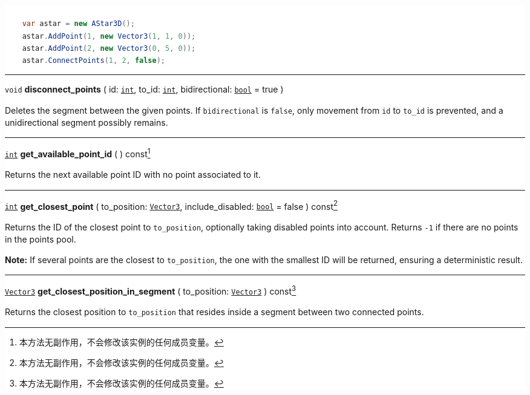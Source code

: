 ```csharp

    var astar = new AStar3D();
    astar.AddPoint(1, new Vector3(1, 1, 0));
    astar.AddPoint(2, new Vector3(0, 5, 0));
    astar.ConnectPoints(1, 2, false);
```









---

<div id="_class_astar3d_method_disconnect_points"></div>

`void` **disconnect_points** ( id: [`int`](class_int.md), to_id: [`int`](class_int.md), bidirectional: [`bool`](class_bool.md) = true )<div id="class_astar3d_method_disconnect_points"></div>

Deletes the segment between the given points. If `bidirectional` is `false`, only movement from `id` to `to_id` is prevented, and a unidirectional segment possibly remains.



---

<div id="_class_astar3d_method_get_available_point_id"></div>

[`int`](class_int.md) **get_available_point_id** ( ) const[^const]<div id="class_astar3d_method_get_available_point_id"></div>

Returns the next available point ID with no point associated to it.



---

<div id="_class_astar3d_method_get_closest_point"></div>

[`int`](class_int.md) **get_closest_point** ( to_position: [`Vector3`](class_vector3.md), include_disabled: [`bool`](class_bool.md) = false ) const[^const]<div id="class_astar3d_method_get_closest_point"></div>

Returns the ID of the closest point to `to_position`, optionally taking disabled points into account. Returns `-1` if there are no points in the points pool.

 **Note:** If several points are the closest to `to_position`, the one with the smallest ID will be returned, ensuring a deterministic result.



---

<div id="_class_astar3d_method_get_closest_position_in_segment"></div>

[`Vector3`](class_vector3.md) **get_closest_position_in_segment** ( to_position: [`Vector3`](class_vector3.md) ) const[^const]<div id="class_astar3d_method_get_closest_position_in_segment"></div>

Returns the closest position to `to_position` that resides inside a segment between two connected points.


[^virtual]: 本方法通常需要用户覆盖才能生效。
[^const]: 本方法无副作用，不会修改该实例的任何成员变量。
[^vararg]: 本方法除了能接受在此处描述的参数外，还能够继续接受任意数量的参数。
[^constructor]: 本方法用于构造某个类型。
[^static]: 调用本方法无需实例，可直接使用类名进行调用。
[^operator]: 本方法描述的是使用本类型作为左操作数的有效运算符。
[^bitfield]: 这个值是由下列位标志构成位掩码的整数。
[^void]: 无返回值。